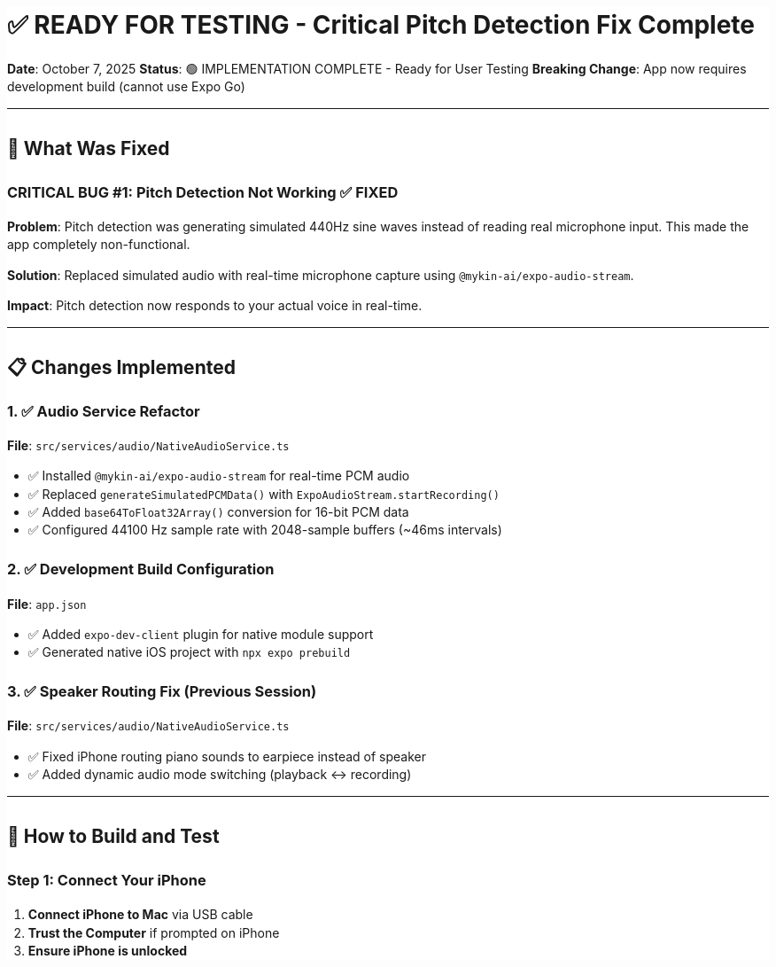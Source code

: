 # ✅ READY FOR TESTING - Critical Pitch Detection Fix Complete

**Date**: October 7, 2025
**Status**: 🟢 IMPLEMENTATION COMPLETE - Ready for User Testing
**Breaking Change**: App now requires development build (cannot use Expo Go)

---

## 🎯 What Was Fixed

### CRITICAL BUG #1: Pitch Detection Not Working ✅ FIXED

**Problem**: Pitch detection was generating simulated 440Hz sine waves instead of reading real microphone input. This made the app completely non-functional.

**Solution**: Replaced simulated audio with real-time microphone capture using `@mykin-ai/expo-audio-stream`.

**Impact**: Pitch detection now responds to your actual voice in real-time.

---

## 📋 Changes Implemented

### 1. ✅ Audio Service Refactor
**File**: `src/services/audio/NativeAudioService.ts`
- ✅ Installed `@mykin-ai/expo-audio-stream` for real-time PCM audio
- ✅ Replaced `generateSimulatedPCMData()` with `ExpoAudioStream.startRecording()`
- ✅ Added `base64ToFloat32Array()` conversion for 16-bit PCM data
- ✅ Configured 44100 Hz sample rate with 2048-sample buffers (~46ms intervals)

### 2. ✅ Development Build Configuration
**File**: `app.json`
- ✅ Added `expo-dev-client` plugin for native module support
- ✅ Generated native iOS project with `npx expo prebuild`

### 3. ✅ Speaker Routing Fix (Previous Session)
**File**: `src/services/audio/NativeAudioService.ts`
- ✅ Fixed iPhone routing piano sounds to earpiece instead of speaker
- ✅ Added dynamic audio mode switching (playback ↔ recording)

---

## 🚀 How to Build and Test

### Step 1: Connect Your iPhone

1. **Connect iPhone to Mac** via USB cable
2. **Trust the Computer** if prompted on iPhone
3. **Ensure iPhone is unlocked**
